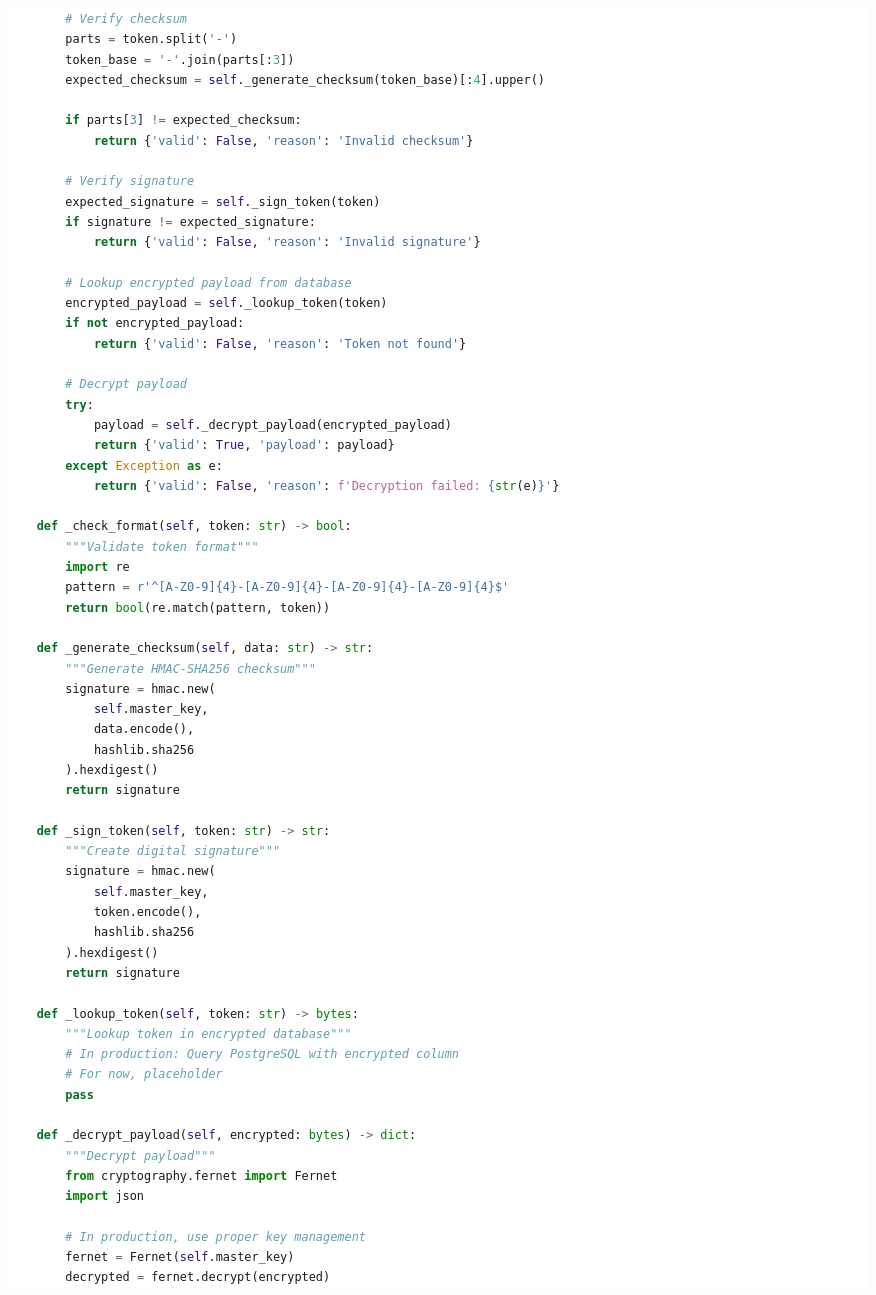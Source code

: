 ```python
        # Verify checksum
        parts = token.split('-')
        token_base = '-'.join(parts[:3])
        expected_checksum = self._generate_checksum(token_base)[:4].upper()

        if parts[3] != expected_checksum:
            return {'valid': False, 'reason': 'Invalid checksum'}

        # Verify signature
        expected_signature = self._sign_token(token)
        if signature != expected_signature:
            return {'valid': False, 'reason': 'Invalid signature'}

        # Lookup encrypted payload from database
        encrypted_payload = self._lookup_token(token)
        if not encrypted_payload:
            return {'valid': False, 'reason': 'Token not found'}

        # Decrypt payload
        try:
            payload = self._decrypt_payload(encrypted_payload)
            return {'valid': True, 'payload': payload}
        except Exception as e:
            return {'valid': False, 'reason': f'Decryption failed: {str(e)}'}

    def _check_format(self, token: str) -> bool:
        """Validate token format"""
        import re
        pattern = r'^[A-Z0-9]{4}-[A-Z0-9]{4}-[A-Z0-9]{4}-[A-Z0-9]{4}$'
        return bool(re.match(pattern, token))

    def _generate_checksum(self, data: str) -> str:
        """Generate HMAC-SHA256 checksum"""
        signature = hmac.new(
            self.master_key,
            data.encode(),
            hashlib.sha256
        ).hexdigest()
        return signature

    def _sign_token(self, token: str) -> str:
        """Create digital signature"""
        signature = hmac.new(
            self.master_key,
            token.encode(),
            hashlib.sha256
        ).hexdigest()
        return signature

    def _lookup_token(self, token: str) -> bytes:
        """Lookup token in encrypted database"""
        # In production: Query PostgreSQL with encrypted column
        # For now, placeholder
        pass

    def _decrypt_payload(self, encrypted: bytes) -> dict:
        """Decrypt payload"""
        from cryptography.fernet import Fernet
        import json

        # In production, use proper key management
        fernet = Fernet(self.master_key)
        decrypted = fernet.decrypt(encrypted)
```